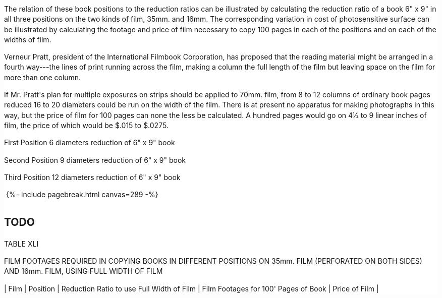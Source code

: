 The relation of these book positions to the reduction ratios can be illustrated by calculating the reduction ratio 
of a book 6" x 9" in all three positions 
on the two kinds of film, 35mm. and 16mm. 
The corresponding variation in cost of 
photosensitive surface can be illustrated 
by calculating the footage and price of 
film necessary to copy 100 pages in each of 
the positions and on each of the widths of 
film. 

Verneur Pratt, president of the International Filmbook Corporation, has proposed that the reading material might be 
arranged in a fourth way---the lines of 
print running across the film, making a 
column the full length of the film but 
leaving space on the film for more than 
one column. 

If Mr. Pratt's plan for multiple 
exposures on strips should be applied to 
70mm. film, from 8 to 12 columns of ordinary book pages reduced 16 to 20 diameters could be run on the width of the film. 
There is at present no apparatus for making photographs in this way, but the price 
of film for 100 pages can none the less be 
calculated. A hundred pages would go on 
4½ to 9 linear inches of film, the 
price of which would be $.015 to $.0275. 

First Position 
6 diameters reduction 
of 6" x 9" book 

Second Position 
9 diameters reduction 
of 6" x 9" book 

Third Position 
12 diameters reduction 
of 6" x 9" book 

&nbsp;{%- include pagebreak.html canvas=289 -%}&nbsp;

## TODO

TABLE XLI 

FILM FOOTAGES REQUIRED IN COPYING BOOKS IN DIFFERENT POSITIONS ON 35mm. 
FILM (PERFORATED ON BOTH SIDES) AND 16mm. FILM, USING FULL WIDTH OF FILM 

| Film | Position | Reduction Ratio to use Full Width of Film | Film Footages for 100' Pages of Book | Price of Film |





